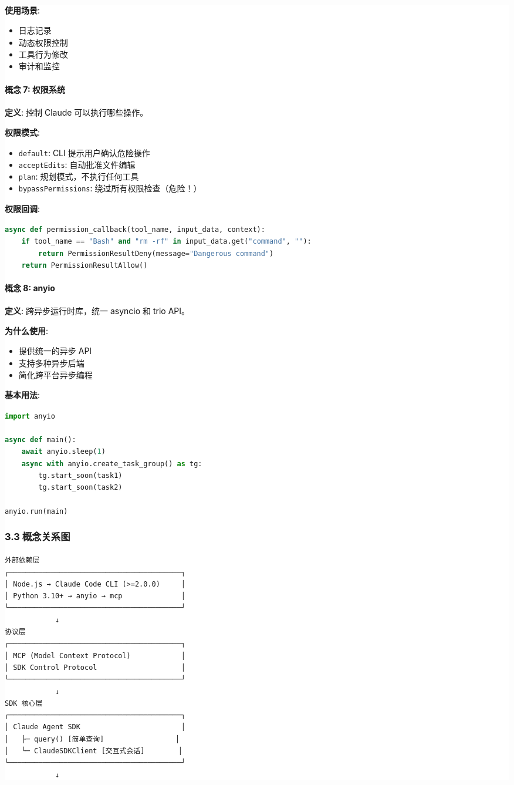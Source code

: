 **使用场景**:
- 日志记录
- 动态权限控制
- 工具行为修改
- 审计和监控

#### 概念 7: 权限系统

**定义**: 控制 Claude 可以执行哪些操作。

**权限模式**:
- `default`: CLI 提示用户确认危险操作
- `acceptEdits`: 自动批准文件编辑
- `plan`: 规划模式，不执行任何工具
- `bypassPermissions`: 绕过所有权限检查（危险！）

**权限回调**:
```python
async def permission_callback(tool_name, input_data, context):
    if tool_name == "Bash" and "rm -rf" in input_data.get("command", ""):
        return PermissionResultDeny(message="Dangerous command")
    return PermissionResultAllow()
```

#### 概念 8: anyio

**定义**: 跨异步运行时库，统一 asyncio 和 trio API。

**为什么使用**:
- 提供统一的异步 API
- 支持多种异步后端
- 简化跨平台异步编程

**基本用法**:
```python
import anyio

async def main():
    await anyio.sleep(1)
    async with anyio.create_task_group() as tg:
        tg.start_soon(task1)
        tg.start_soon(task2)

anyio.run(main)
```

### 3.3 概念关系图

```
外部依赖层
┌─────────────────────────────────────────┐
│ Node.js → Claude Code CLI (>=2.0.0)     │
│ Python 3.10+ → anyio → mcp              │
└─────────────────────────────────────────┘
            ↓
协议层
┌─────────────────────────────────────────┐
│ MCP (Model Context Protocol)            │
│ SDK Control Protocol                    │
└─────────────────────────────────────────┘
            ↓
SDK 核心层
┌─────────────────────────────────────────┐
│ Claude Agent SDK                        │
│   ├─ query() [简单查询]                 │
│   └─ ClaudeSDKClient [交互式会话]        │
└─────────────────────────────────────────┘
            ↓
```